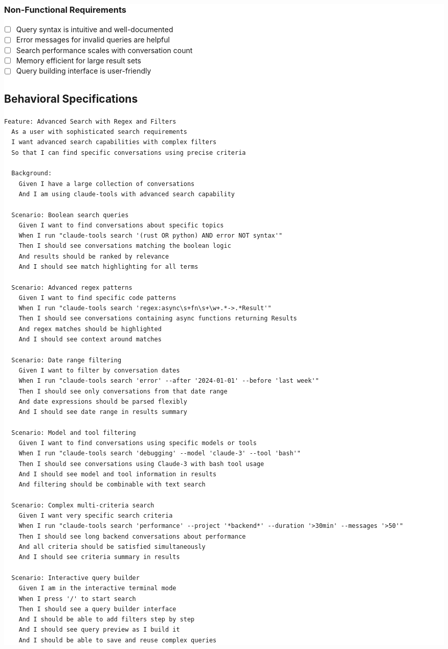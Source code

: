 ### Non-Functional Requirements
- [ ] Query syntax is intuitive and well-documented
- [ ] Error messages for invalid queries are helpful
- [ ] Search performance scales with conversation count
- [ ] Memory efficient for large result sets
- [ ] Query building interface is user-friendly

## Behavioral Specifications

```gherkin
Feature: Advanced Search with Regex and Filters
  As a user with sophisticated search requirements
  I want advanced search capabilities with complex filters
  So that I can find specific conversations using precise criteria

  Background:
    Given I have a large collection of conversations
    And I am using claude-tools with advanced search capability

  Scenario: Boolean search queries
    Given I want to find conversations about specific topics
    When I run "claude-tools search '(rust OR python) AND error NOT syntax'"
    Then I should see conversations matching the boolean logic
    And results should be ranked by relevance
    And I should see match highlighting for all terms

  Scenario: Advanced regex patterns
    Given I want to find specific code patterns
    When I run "claude-tools search 'regex:async\s+fn\s+\w+.*->.*Result'"
    Then I should see conversations containing async functions returning Results
    And regex matches should be highlighted
    And I should see context around matches

  Scenario: Date range filtering
    Given I want to filter by conversation dates
    When I run "claude-tools search 'error' --after '2024-01-01' --before 'last week'"
    Then I should see only conversations from that date range
    And date expressions should be parsed flexibly
    And I should see date range in results summary

  Scenario: Model and tool filtering
    Given I want to find conversations using specific models or tools
    When I run "claude-tools search 'debugging' --model 'claude-3' --tool 'bash'"
    Then I should see conversations using Claude-3 with bash tool usage
    And I should see model and tool information in results
    And filtering should be combinable with text search

  Scenario: Complex multi-criteria search
    Given I want very specific search criteria
    When I run "claude-tools search 'performance' --project '*backend*' --duration '>30min' --messages '>50'"
    Then I should see long backend conversations about performance
    And all criteria should be satisfied simultaneously
    And I should see criteria summary in results

  Scenario: Interactive query builder
    Given I am in the interactive terminal mode
    When I press '/' to start search
    Then I should see a query builder interface
    And I should be able to add filters step by step
    And I should see query preview as I build it
    And I should be able to save and reuse complex queries

```
